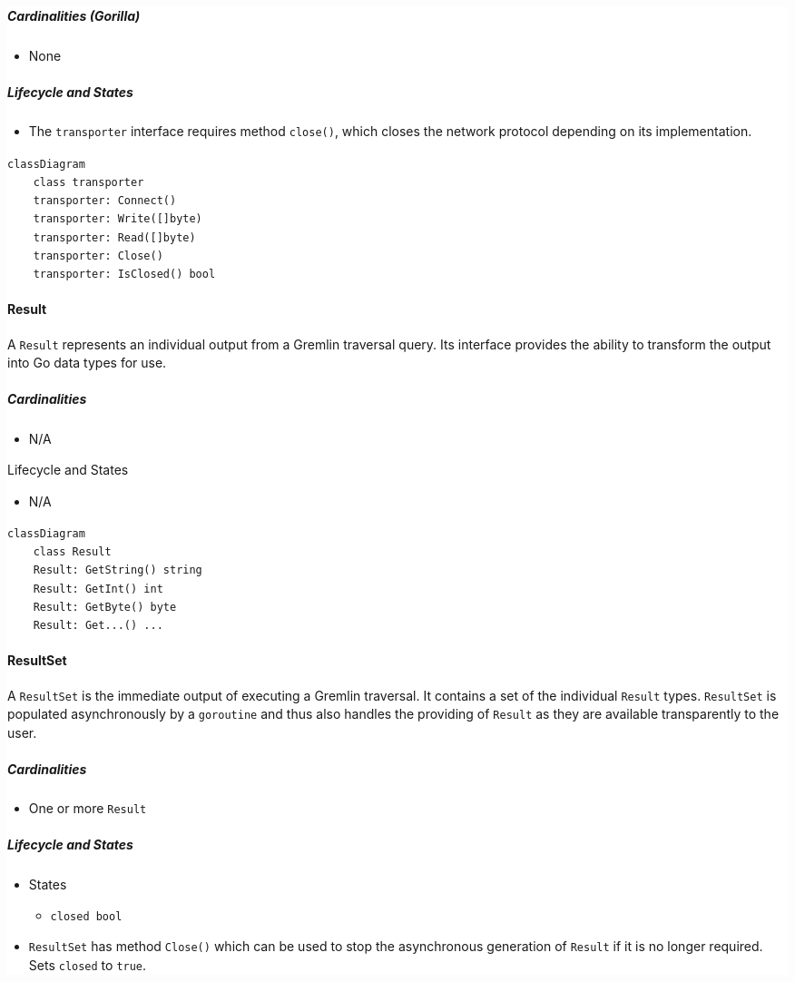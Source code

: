 ##### Cardinalities (Gorilla)

* None

##### Lifecycle and States

* The `transporter` interface requires method `close()`, which closes the network protocol depending on its implementation.

```mermaid
classDiagram
	class transporter
	transporter: Connect()
	transporter: Write([]byte)
	transporter: Read([]byte)
	transporter: Close()
	transporter: IsClosed() bool
```

#### Result

A `Result` represents an individual output from a Gremlin traversal query. Its interface provides the ability to transform the output into Go data types for use.

##### Cardinalities

* N/A

Lifecycle and States

* N/A

```mermaid
classDiagram
	class Result
	Result: GetString() string
	Result: GetInt() int
	Result: GetByte() byte
	Result: Get...() ...
```

#### ResultSet

A `ResultSet` is the immediate output of executing a Gremlin traversal. It contains a set of the individual `Result` types. `ResultSet` is populated asynchronously by a `goroutine` and thus also handles the providing of `Result` as they are available transparently to the user.

##### Cardinalities

* One or more `Result`

##### Lifecycle and States

* States
  * `closed bool`

* `ResultSet` has method `Close()` which can be used to stop the asynchronous generation of `Result` if it is no longer required. Sets `closed` to `true`.
